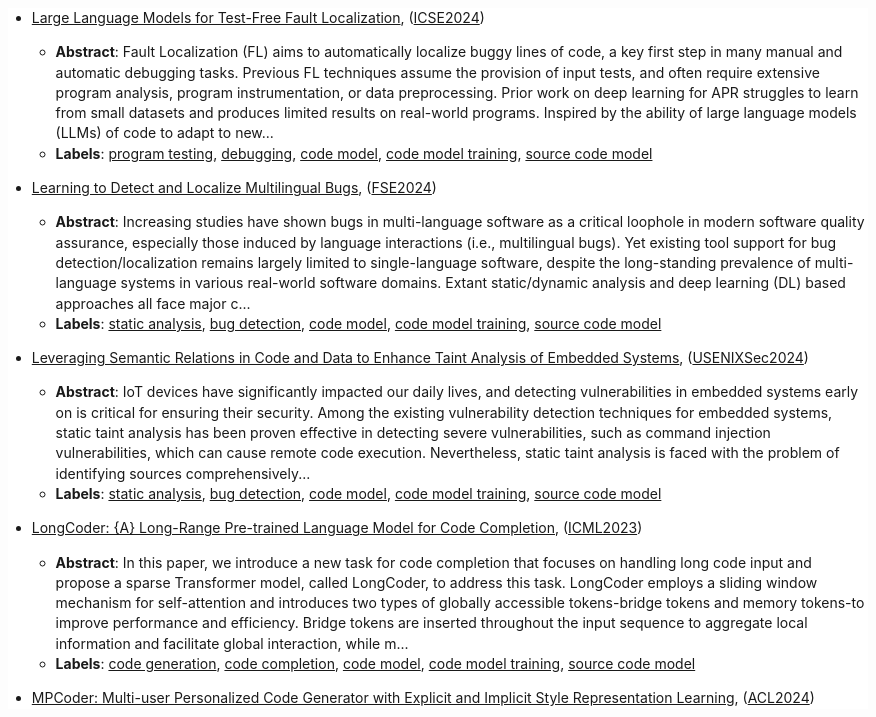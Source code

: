 
- [Large Language Models for Test-Free Fault Localization](../venues/ICSE2024/paper_3.md), ([ICSE2024](../venues/ICSE2024/README.md))

  - **Abstract**: Fault Localization (FL) aims to automatically localize buggy lines of code, a key first step in many manual and automatic debugging tasks. Previous FL techniques assume the provision of input tests, and often require extensive program analysis, program instrumentation, or data preprocessing. Prior work on deep learning for APR struggles to learn from small datasets and produces limited results on real-world programs. Inspired by the ability of large language models (LLMs) of code to adapt to new...
  - **Labels**: [program testing](program_testing.md), [debugging](debugging.md), [code model](code_model.md), [code model training](code_model_training.md), [source code model](source_code_model.md)


- [Learning to Detect and Localize Multilingual Bugs](../venues/FSE2024/paper_31.md), ([FSE2024](../venues/FSE2024/README.md))

  - **Abstract**: Increasing studies have shown bugs in multi-language software as a critical loophole in modern software quality assurance, especially those induced by language interactions (i.e., multilingual bugs). Yet existing tool support for bug detection/localization remains largely limited to single-language software, despite the long-standing prevalence of multi-language systems in various real-world software domains. Extant static/dynamic analysis and deep learning (DL) based approaches all face major c...
  - **Labels**: [static analysis](static_analysis.md), [bug detection](bug_detection.md), [code model](code_model.md), [code model training](code_model_training.md), [source code model](source_code_model.md)


- [Leveraging Semantic Relations in Code and Data to Enhance Taint Analysis of Embedded Systems](../venues/USENIXSec2024/paper_2.md), ([USENIXSec2024](../venues/USENIXSec2024/README.md))

  - **Abstract**: IoT devices have significantly impacted our daily lives, and detecting vulnerabilities in embedded systems early on is critical for ensuring their security. Among the existing vulnerability detection techniques for embedded systems, static taint analysis has been proven effective in detecting severe vulnerabilities, such as command injection vulnerabilities, which can cause remote code execution. Nevertheless, static taint analysis is faced with the problem of identifying sources comprehensively...
  - **Labels**: [static analysis](static_analysis.md), [bug detection](bug_detection.md), [code model](code_model.md), [code model training](code_model_training.md), [source code model](source_code_model.md)


- [LongCoder: {A} Long-Range Pre-trained Language Model for Code Completion](../venues/ICML2023/paper_1.md), ([ICML2023](../venues/ICML2023/README.md))

  - **Abstract**: In this paper, we introduce a new task for code completion that focuses on handling long code input and propose a sparse Transformer model, called LongCoder, to address this task. LongCoder employs a sliding window mechanism for self-attention and introduces two types of globally accessible tokens-bridge tokens and memory tokens-to improve performance and efficiency. Bridge tokens are inserted throughout the input sequence to aggregate local information and facilitate global interaction, while m...
  - **Labels**: [code generation](code_generation.md), [code completion](code_completion.md), [code model](code_model.md), [code model training](code_model_training.md), [source code model](source_code_model.md)


- [MPCoder: Multi-user Personalized Code Generator with Explicit and Implicit Style Representation Learning](../venues/ACL2024/paper_12.md), ([ACL2024](../venues/ACL2024/README.md))
